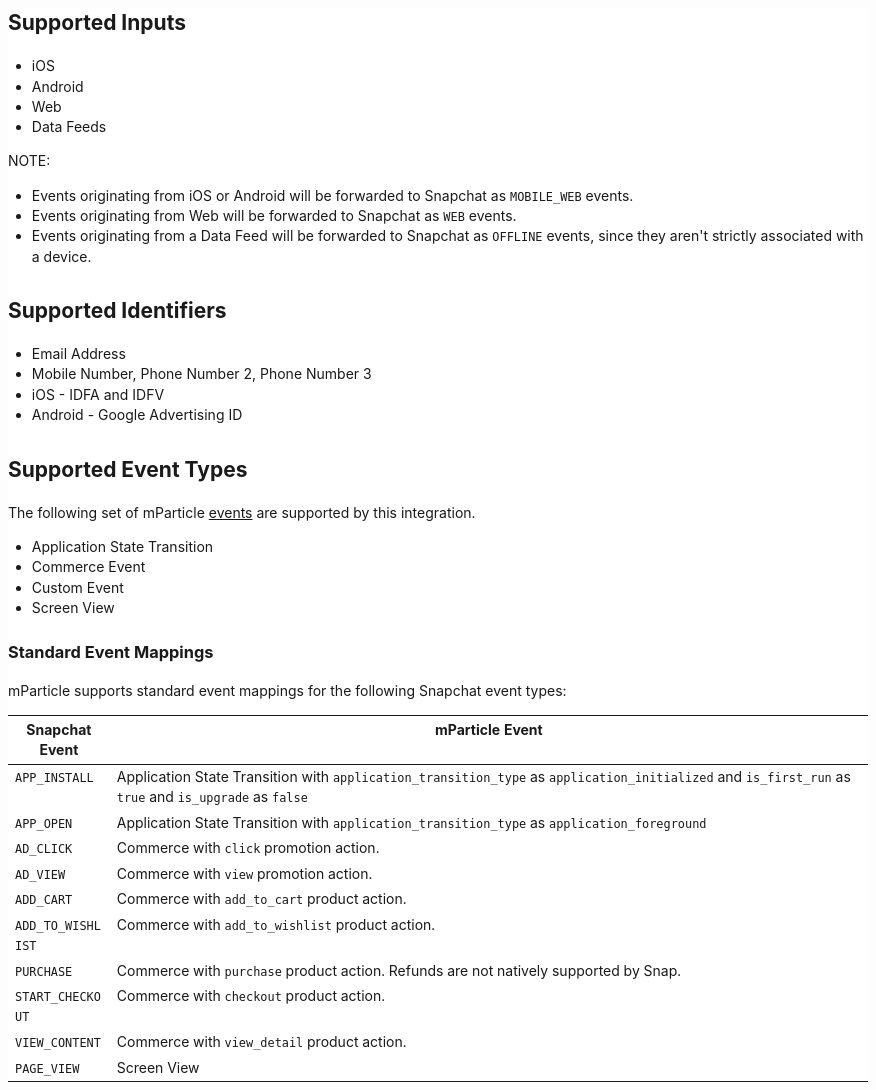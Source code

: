 ## Supported Inputs

* iOS
* Android
* Web
* Data Feeds

NOTE:
* Events originating from iOS or Android will be forwarded to Snapchat as `MOBILE_WEB` events.
* Events originating from Web will be forwarded to Snapchat as `WEB` events.
* Events originating from a Data Feed will be forwarded to Snapchat as `OFFLINE` events, since they aren't strictly associated with a device.

## Supported Identifiers

* Email Address
* Mobile Number, Phone Number 2, Phone Number 3
* iOS - IDFA and IDFV
* Android - Google Advertising ID

## Supported Event Types

The following set of mParticle [events](/developers/server/json-reference/#events) are supported by this integration.

* Application State Transition
* Commerce Event
* Custom Event
* Screen View

### Standard Event Mappings

mParticle supports standard event mappings for the following Snapchat event types:

| Snapchat Event    | mParticle Event                                                                                                                                       |
|-------------------|-------------------------------------------------------------------------------------------------------------------------------------------------------|
| `APP_INSTALL`     | Application State Transition with `application_transition_type` as `application_initialized` and `is_first_run` as `true` and `is_upgrade` as `false` |
| `APP_OPEN`        | Application State Transition with `application_transition_type` as `application_foreground`                                                           |
| `AD_CLICK`        | Commerce with `click` promotion action.                                                                                                               |
| `AD_VIEW`         | Commerce with `view` promotion action.                                                                                                                |
| `ADD_CART`        | Commerce with `add_to_cart` product action.                                                                                                           |
| `ADD_TO_WISHLIST` | Commerce with `add_to_wishlist` product action.                                                                                                       |
| `PURCHASE`        | Commerce with `purchase` product action. Refunds are not natively supported by Snap.                                                                  |
| `START_CHECKOUT`  | Commerce with `checkout` product action.                                                                                                              |
| `VIEW_CONTENT`    | Commerce with `view_detail` product action.                                                                                                           |
| `PAGE_VIEW`       | Screen View                                                                                                                                           |
